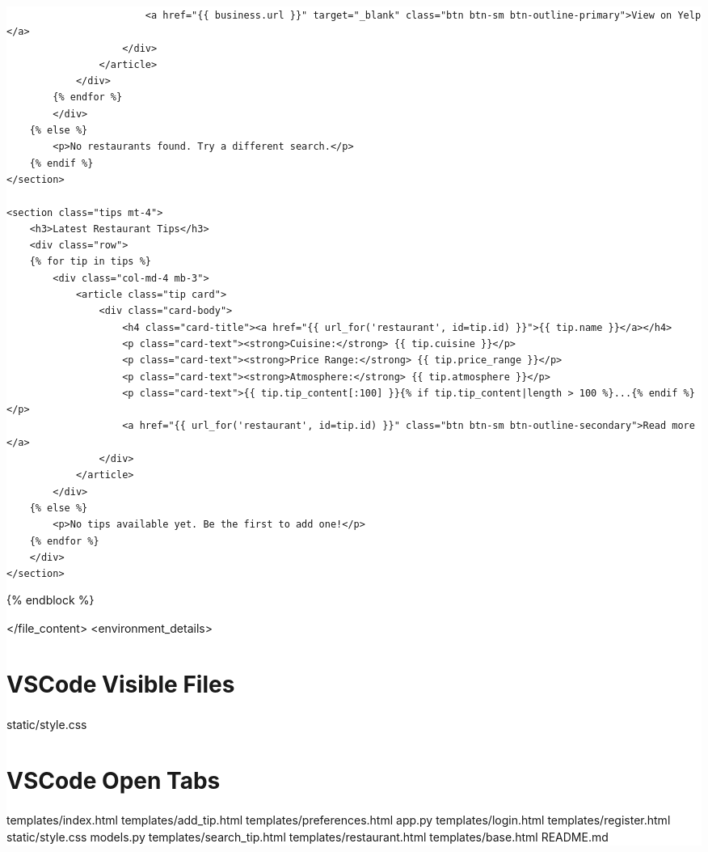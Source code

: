                             <a href="{{ business.url }}" target="_blank" class="btn btn-sm btn-outline-primary">View on Yelp</a>
                        </div>
                    </article>
                </div>
            {% endfor %}
            </div>
        {% else %}
            <p>No restaurants found. Try a different search.</p>
        {% endif %}
    </section>

    <section class="tips mt-4">
        <h3>Latest Restaurant Tips</h3>
        <div class="row">
        {% for tip in tips %}
            <div class="col-md-4 mb-3">
                <article class="tip card">
                    <div class="card-body">
                        <h4 class="card-title"><a href="{{ url_for('restaurant', id=tip.id) }}">{{ tip.name }}</a></h4>
                        <p class="card-text"><strong>Cuisine:</strong> {{ tip.cuisine }}</p>
                        <p class="card-text"><strong>Price Range:</strong> {{ tip.price_range }}</p>
                        <p class="card-text"><strong>Atmosphere:</strong> {{ tip.atmosphere }}</p>
                        <p class="card-text">{{ tip.tip_content[:100] }}{% if tip.tip_content|length > 100 %}...{% endif %}</p>
                        <a href="{{ url_for('restaurant', id=tip.id) }}" class="btn btn-sm btn-outline-secondary">Read more</a>
                    </div>
                </article>
            </div>
        {% else %}
            <p>No tips available yet. Be the first to add one!</p>
        {% endfor %}
        </div>
    </section>
{% endblock %}

</file_content>
<environment_details>
# VSCode Visible Files
static/style.css

# VSCode Open Tabs
templates/index.html
templates/add_tip.html
templates/preferences.html
app.py
templates/login.html
templates/register.html
static/style.css
models.py
templates/search_tip.html
templates/restaurant.html
templates/base.html
README.md
